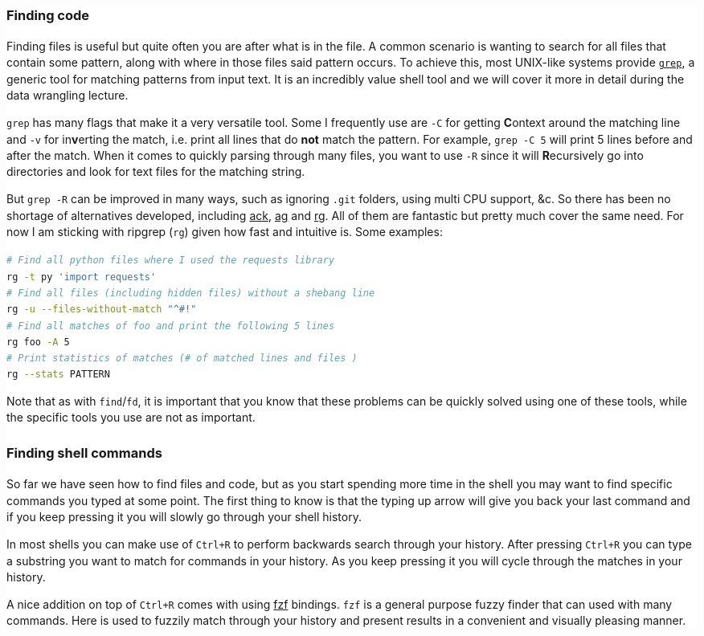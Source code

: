 ### Finding code

Finding files is useful but quite often you are after what is in the file.
A common scenario is wanting to search for all files that contain some pattern, along with where in those files said pattern occurs.
To achieve this, most UNIX-like systems provide [`grep`](http://man7.org/linux/man-pages/man1/grep.1.html), a generic tool for matching patterns from input text.
It is an incredibly value shell tool and we will cover it more in detail during the data wrangling lecture.

`grep` has many flags that make it a very versatile tool.
Some I frequently use are `-C` for getting **C**ontext around the matching line and `-v` for in**v**erting the match, i.e. print all lines that do **not** match the pattern. For example, `grep -C 5` will print 5 lines before and after the match.
When it comes to quickly parsing through many files, you want to use `-R` since it will **R**ecursively go into directories and look for text files for the matching string.

But `grep -R` can be improved in many ways, such as ignoring `.git` folders, using multi CPU support, &c.
So there has been no shortage of alternatives developed, including [ack](https://beyondgrep.com/), [ag](https://github.com/ggreer/the_silver_searcher) and [rg](https://github.com/BurntSushi/ripgrep).
All of them are fantastic but pretty much cover the same need.
For now I am sticking with ripgrep (`rg`) given how fast and intuitive is. Some examples:
```bash
# Find all python files where I used the requests library
rg -t py 'import requests'
# Find all files (including hidden files) without a shebang line
rg -u --files-without-match "^#!"
# Find all matches of foo and print the following 5 lines
rg foo -A 5
# Print statistics of matches (# of matched lines and files )
rg --stats PATTERN
```

Note that as with `find`/`fd`, it is important that you know that these problems can be quickly solved using one of these tools, while the specific tools you use are not as important.

### Finding shell commands

So far we have seen how to find files and code, but as you start spending more time in the shell you may want to find specific commands you typed at some point.
The first thing to know is that the typing up arrow will give you back your last command and if you keep pressing it you will slowly go through your shell history.

In most shells you can make use of `Ctrl+R` to perform backwards search through your history.
After pressing `Ctrl+R` you can type a substring you want to match for commands in your history.
As you keep pressing it you will cycle through the matches in your history.

A nice addition on top of `Ctrl+R` comes with using [fzf](https://github.com/junegunn/fzf/wiki/Configuring-shell-key-bindings#ctrl-r) bindings.
`fzf` is a general purpose fuzzy finder that can used with many commands.
Here is used to fuzzily match through your history and present results in a convenient and visually pleasing manner.
